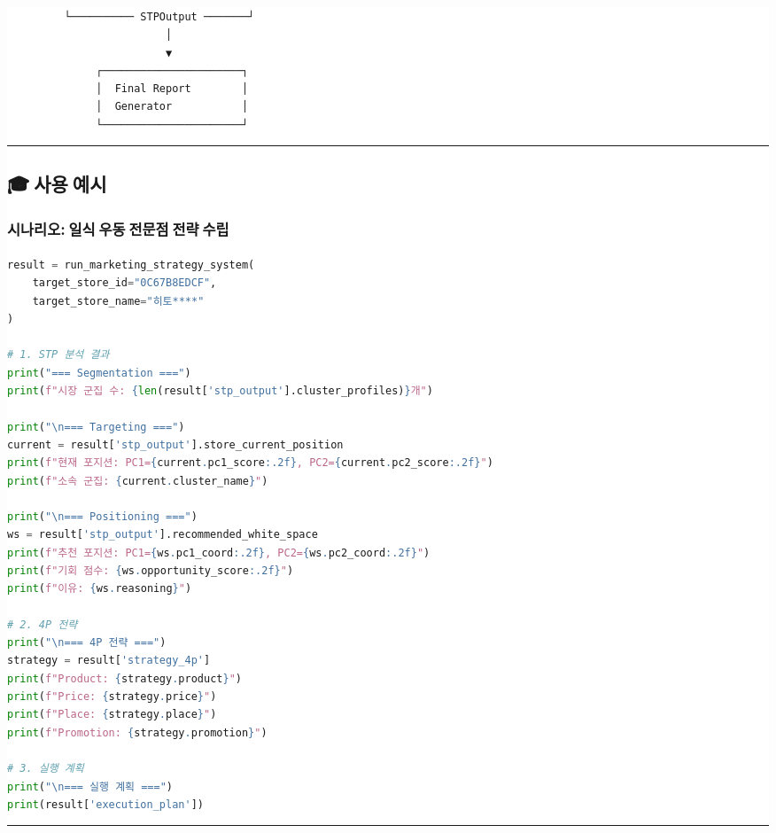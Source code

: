 ```
         └────────── STPOutput ───────┘
                         │
                         ▼
              ┌──────────────────────┐
              │  Final Report        │
              │  Generator           │
              └──────────────────────┘
```

---

## 🎓 사용 예시

### 시나리오: 일식 우동 전문점 전략 수립

```python
result = run_marketing_strategy_system(
    target_store_id="0C67B8EDCF",
    target_store_name="히토****"
)

# 1. STP 분석 결과
print("=== Segmentation ===")
print(f"시장 군집 수: {len(result['stp_output'].cluster_profiles)}개")

print("\n=== Targeting ===")
current = result['stp_output'].store_current_position
print(f"현재 포지션: PC1={current.pc1_score:.2f}, PC2={current.pc2_score:.2f}")
print(f"소속 군집: {current.cluster_name}")

print("\n=== Positioning ===")
ws = result['stp_output'].recommended_white_space
print(f"추천 포지션: PC1={ws.pc1_coord:.2f}, PC2={ws.pc2_coord:.2f}")
print(f"기회 점수: {ws.opportunity_score:.2f}")
print(f"이유: {ws.reasoning}")

# 2. 4P 전략
print("\n=== 4P 전략 ===")
strategy = result['strategy_4p']
print(f"Product: {strategy.product}")
print(f"Price: {strategy.price}")
print(f"Place: {strategy.place}")
print(f"Promotion: {strategy.promotion}")

# 3. 실행 계획
print("\n=== 실행 계획 ===")
print(result['execution_plan'])
```

---
